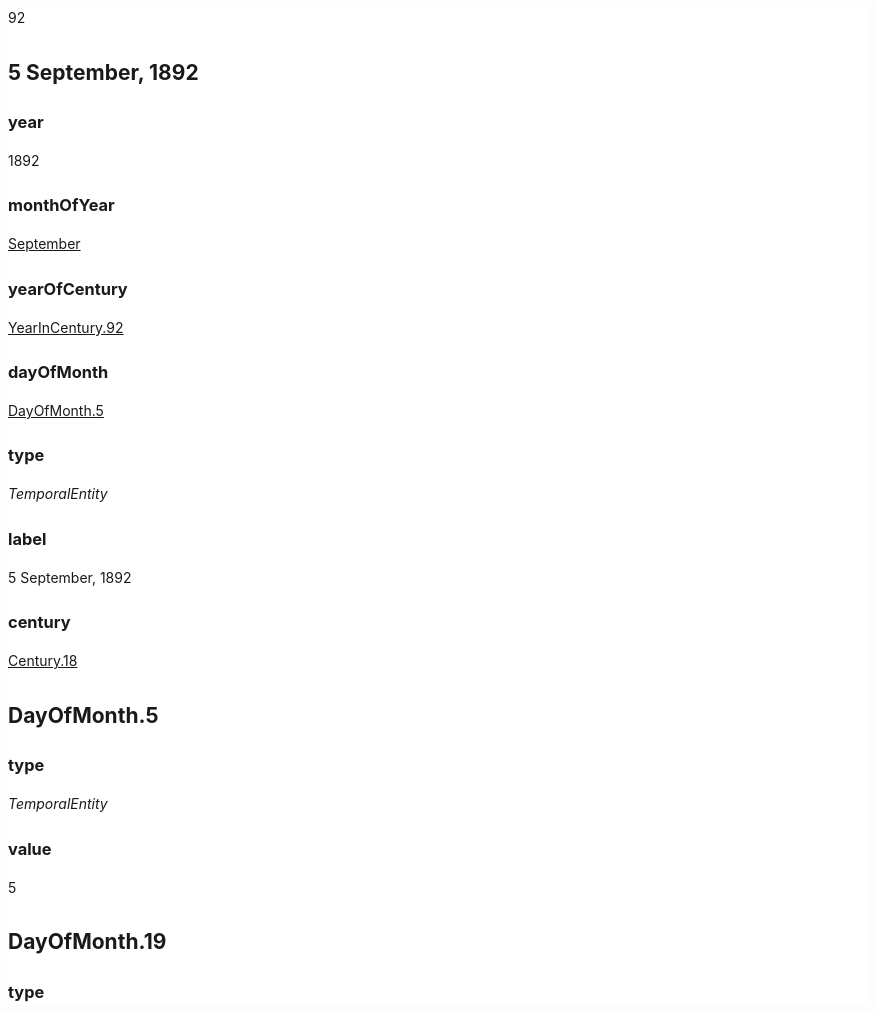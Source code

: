 92

## 5 September, 1892

### year


1892

### monthOfYear


[September](#September)

### yearOfCentury


[YearInCentury.92](#YearInCentury.92)

### dayOfMonth


[DayOfMonth.5](#DayOfMonth.5)

### type


*TemporalEntity*

### label


5 September, 1892

### century


[Century.18](#Century.18)

## DayOfMonth.5

### type


*TemporalEntity*

### value


5

## DayOfMonth.19

### type
